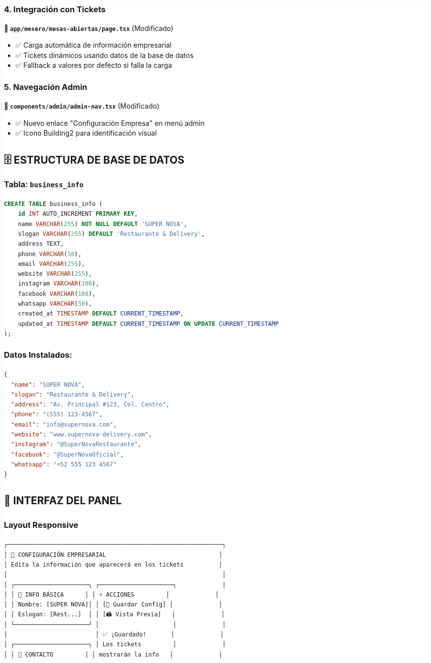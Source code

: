 ### 4. **Integración con Tickets**
**📁 `app/mesero/mesas-abiertas/page.tsx`** (Modificado)
- ✅ Carga automática de información empresarial
- ✅ Tickets dinámicos usando datos de la base de datos
- ✅ Fallback a valores por defecto si falla la carga

### 5. **Navegación Admin**
**📁 `components/admin/admin-nav.tsx`** (Modificado)
- ✅ Nuevo enlace "Configuración Empresa" en menú admin
- ✅ Icono Building2 para identificación visual

## 🗄️ **ESTRUCTURA DE BASE DE DATOS**

### Tabla: `business_info`
```sql
CREATE TABLE business_info (
    id INT AUTO_INCREMENT PRIMARY KEY,
    name VARCHAR(255) NOT NULL DEFAULT 'SUPER NOVA',
    slogan VARCHAR(255) DEFAULT 'Restaurante & Delivery',
    address TEXT,
    phone VARCHAR(50),
    email VARCHAR(255),
    website VARCHAR(255),
    instagram VARCHAR(100),
    facebook VARCHAR(100),
    whatsapp VARCHAR(50),
    created_at TIMESTAMP DEFAULT CURRENT_TIMESTAMP,
    updated_at TIMESTAMP DEFAULT CURRENT_TIMESTAMP ON UPDATE CURRENT_TIMESTAMP
);
```

### Datos Instalados:
```json
{
  "name": "SUPER NOVA",
  "slogan": "Restaurante & Delivery",
  "address": "Av. Principal #123, Col. Centro",
  "phone": "(555) 123-4567",
  "email": "info@supernova.com",
  "website": "www.supernova-delivery.com",
  "instagram": "@SuperNovaRestaurante",
  "facebook": "@SuperNovaOficial",
  "whatsapp": "+52 555 123 4567"
}
```

## 🎨 **INTERFAZ DEL PANEL**

### Layout Responsive
```
┌─────────────────────────────────────────────────────────────┐
│ 🏢 CONFIGURACIÓN EMPRESARIAL                                │
│ Edita la información que aparecerá en los tickets          │
│                                                             │
│ ┌─────────────────────┐ ┌─────────────────────┐             │
│ │ 🏢 INFO BÁSICA      │ │ ⚡ ACCIONES         │             │
│ │ Nombre: [SUPER NOVA]│ │ [💾 Guardar Config] │             │
│ │ Eslogan: [Rest...]  │ │ [🖨️ Vista Previa]   │             │
│ └─────────────────────┘ │                     │             │
│                         │ ✅ ¡Guardado!       │             │
│ ┌─────────────────────┐ │ Los tickets         │             │
│ │ 📍 CONTACTO         │ │ mostrarán la info   │             │
```